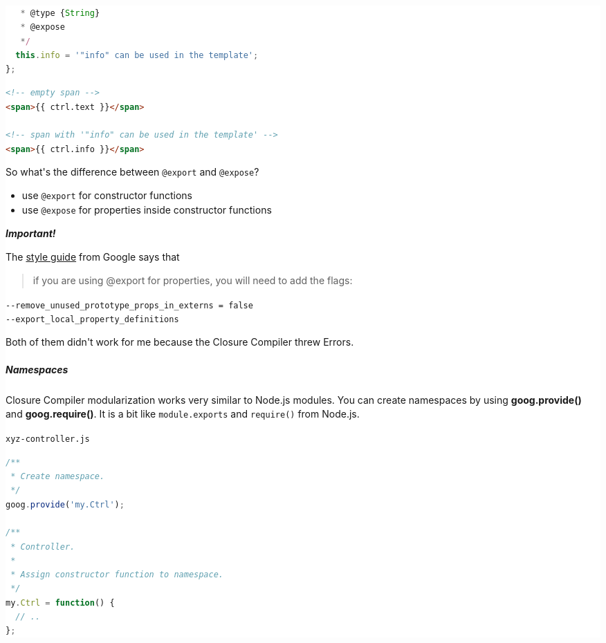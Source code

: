 ```js
   * @type {String}
   * @expose
   */
  this.info = '"info" can be used in the template';
};
```

```html
<!-- empty span -->
<span>{{ ctrl.text }}</span>

<!-- span with '"info" can be used in the template' -->
<span>{{ ctrl.info }}</span>
```

So what's the difference between `@export` and `@expose`?

- use `@export` for constructor functions
- use `@expose` for properties inside constructor functions

***Important!***

The [style guide](https://google-styleguide.googlecode.com/svn/trunk/angularjs-google-style.html)
from Google says that

> if you are using @export for properties, you will need to add the flags:

>  
```
--remove_unused_prototype_props_in_externs = false
--export_local_property_definitions
```

Both of them didn't work for me because the Closure Compiler threw Errors.

##### Namespaces

Closure Compiler modularization works very similar to Node.js modules.
You can create namespaces by using **goog.provide()** and **goog.require()**.
It is a bit like `module.exports` and `require()` from Node.js.

`xyz-controller.js`

```js
/**
 * Create namespace.
 */
goog.provide('my.Ctrl');

/**
 * Controller.
 *
 * Assign constructor function to namespace.
 */
my.Ctrl = function() {
  // ..
};
```
